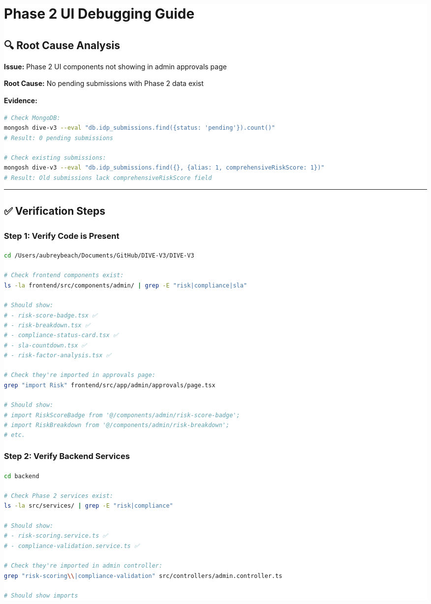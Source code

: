 # Phase 2 UI Debugging Guide

## 🔍 Root Cause Analysis

**Issue:** Phase 2 UI components not showing in admin approvals page

**Root Cause:** No pending submissions with Phase 2 data exist

**Evidence:**
```bash
# Check MongoDB:
mongosh dive-v3 --eval "db.idp_submissions.find({status: 'pending'}).count()"
# Result: 0 pending submissions

# Check existing submissions:
mongosh dive-v3 --eval "db.idp_submissions.find({}, {alias: 1, comprehensiveRiskScore: 1})"
# Result: Old submissions lack comprehensiveRiskScore field
```

---

## ✅ Verification Steps

### Step 1: Verify Code is Present

```bash
cd /Users/aubreybeach/Documents/GitHub/DIVE-V3/DIVE-V3

# Check frontend components exist:
ls -la frontend/src/components/admin/ | grep -E "risk|compliance|sla"

# Should show:
# - risk-score-badge.tsx ✅
# - risk-breakdown.tsx ✅
# - compliance-status-card.tsx ✅
# - sla-countdown.tsx ✅
# - risk-factor-analysis.tsx ✅

# Check they're imported in approvals page:
grep "import Risk" frontend/src/app/admin/approvals/page.tsx

# Should show:
# import RiskScoreBadge from '@/components/admin/risk-score-badge';
# import RiskBreakdown from '@/components/admin/risk-breakdown';
# etc.
```

### Step 2: Verify Backend Services

```bash
cd backend

# Check Phase 2 services exist:
ls -la src/services/ | grep -E "risk|compliance"

# Should show:
# - risk-scoring.service.ts ✅
# - compliance-validation.service.ts ✅

# Check they're imported in admin controller:
grep "risk-scoring\\|compliance-validation" src/controllers/admin.controller.ts

# Should show imports
```